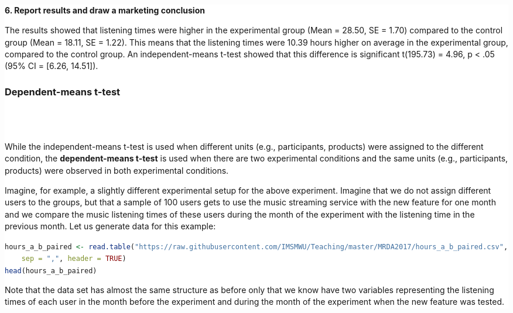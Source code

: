 **6. Report results and draw a marketing conclusion**

The results showed that listening times were higher in the experimental group (Mean = 28.50, SE = 1.70) compared to the control group (Mean = 18.11, SE = 1.22). This means that the listening times were 10.39 hours higher on average in the experimental group, compared to the control group. An independent-means t-test showed that this difference is significant t(195.73) = 4.96, p < .05 (95% CI = [6.26, 14.51]).


### Dependent-means t-test

<br>
<div align="center">
<iframe width="560" height="315" src="https://www.youtube.com/embed/vIcrWJ6sJu8" frameborder="0" allowfullscreen></iframe>
</div>
<br>

While the independent-means t-test is used when different units (e.g., participants, products) were assigned to the different condition, the **dependent-means t-test** is used when there are two experimental conditions and the same units (e.g., participants, products) were observed in both experimental conditions.

Imagine, for example, a slightly different experimental setup for the above experiment. Imagine that we do not assign different users to the groups, but that a sample of 100 users gets to use the music streaming service with the new feature for one month and we compare the music listening times of these users during the month of the experiment with the listening time in the previous month. Let us generate data for this example: 

<div data-pagedtable="false">
  <script data-pagedtable-source type="application/json">
{"columns":[{"label":["hours_a"],"name":[1],"type":["dbl"],"align":["right"]},{"label":["hours_b"],"name":[2],"type":["dbl"],"align":["right"]}],"data":[{"1":"2","2":"24"},{"1":"27","2":"21"},{"1":"25","2":"51"},{"1":"2","2":"12"},{"1":"46","2":"54"},{"1":"13","2":"18"}],"options":{"columns":{"min":{},"max":[10]},"rows":{"min":[10],"max":[10]},"pages":{}}}
  </script>
</div>


``` r
hours_a_b_paired <- read.table("https://raw.githubusercontent.com/IMSMWU/Teaching/master/MRDA2017/hours_a_b_paired.csv",
    sep = ",", header = TRUE)
head(hours_a_b_paired)
```

<div data-pagedtable="false">
  <script data-pagedtable-source type="application/json">
{"columns":[{"label":["hours_a"],"name":[1],"type":["int"],"align":["right"]},{"label":["hours_b"],"name":[2],"type":["int"],"align":["right"]}],"data":[{"1":"2","2":"24"},{"1":"27","2":"21"},{"1":"25","2":"51"},{"1":"2","2":"12"},{"1":"46","2":"54"},{"1":"13","2":"18"}],"options":{"columns":{"min":{},"max":[10]},"rows":{"min":[10],"max":[10]},"pages":{}}}
  </script>
</div>

Note that the data set has almost the same structure as before only that we know have two variables representing the listening times of each user in the month before the experiment and during the month of the experiment when the new feature was tested.
